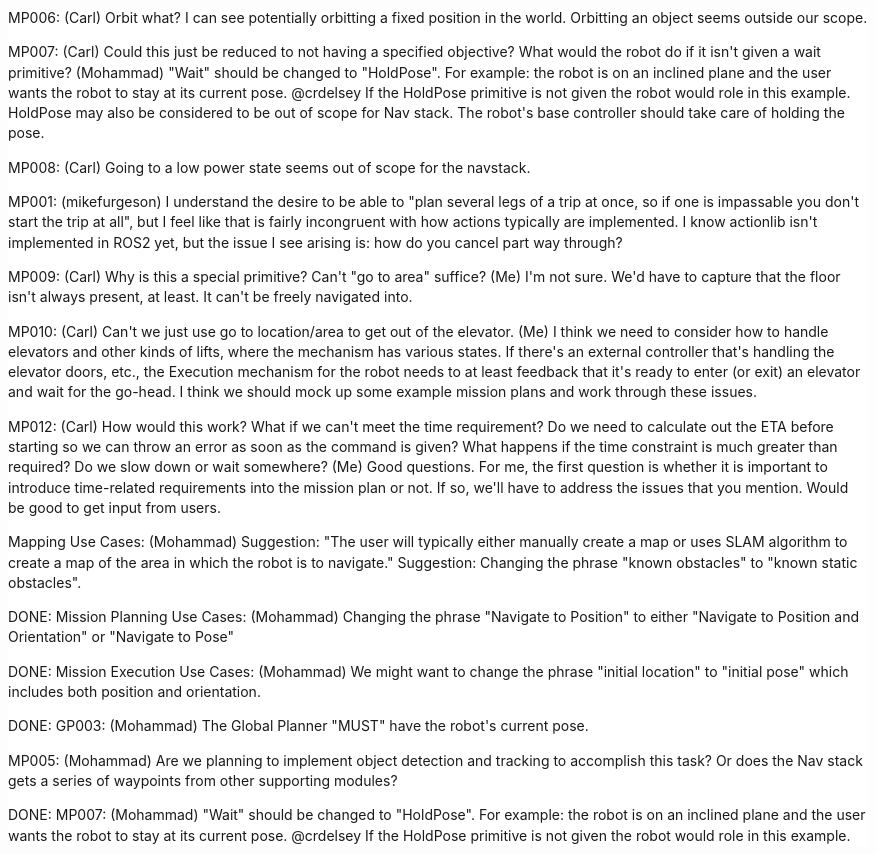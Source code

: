 MP006: (Carl) Orbit what? I can see potentially orbitting a fixed position in the world. Orbitting an object seems outside our scope.
 
MP007: (Carl) Could this just be reduced to not having a specified objective? What would the robot do if it isn't given a wait primitive? (Mohammad) "Wait" should be changed to "HoldPose". For example: the robot is on an inclined plane and the user wants the robot to stay at its current pose. @crdelsey If the HoldPose primitive is not given the robot would role in this example. HoldPose may also be considered to be out of scope for Nav stack. The robot's base controller should take care of holding the pose.

MP008: (Carl) Going to a low power state seems out of scope for the navstack.

MP001: (mikefurgeson) I understand the desire to be able to "plan several legs of a trip at once, so if one is impassable you don't start the trip at all", but I feel like that is fairly incongruent with how actions typically are implemented. I know actionlib isn't implemented in ROS2 yet, but the issue I see arising is: how do you cancel part way through?

MP009: (Carl) Why is this a special primitive? Can't "go to area" suffice? (Me) I'm not sure. We'd have to capture that the floor isn't always present, at least. It can't be freely navigated into.

MP010: (Carl) Can't we just use go to location/area to get out of the elevator. (Me) I think we need to consider how to handle elevators and other kinds of lifts, where the mechanism has various states. If there's an external controller that's handling the elevator doors, etc., the Execution mechanism for the robot needs to at least feedback that it's ready to enter (or exit) an elevator and wait for the go-head. I think we should mock up some example mission plans and work through these issues.

MP012: (Carl) How would this work? What if we can't meet the time requirement? Do we need to calculate out the ETA before starting so we can throw an error as soon as the command is given? What happens if the time constraint is much greater than required? Do we slow down or wait somewhere? (Me) Good questions. For me, the first question is whether it is important to introduce time-related requirements into the mission plan or not. If so, we'll have to address the issues that you mention. Would be good to get input from users.

Mapping Use Cases: (Mohammad) Suggestion: "The user will typically either manually create a map or uses SLAM algorithm to create a map of the area in which the robot is to navigate."
Suggestion: Changing the phrase "known obstacles" to "known static obstacles".

DONE: Mission Planning Use Cases: (Mohammad)  Changing the phrase "Navigate to Position" to either "Navigate to Position and Orientation" or "Navigate to Pose"

DONE: Mission Execution Use Cases: (Mohammad) We might want to change the phrase "initial location" to "initial pose" which includes both position and orientation.

DONE: GP003: (Mohammad) The Global Planner "MUST" have the robot's current pose.

MP005: (Mohammad)  Are we planning to implement object detection and tracking to accomplish this task? Or does the Nav stack gets a series of waypoints from other supporting modules?

DONE: MP007: (Mohammad) "Wait" should be changed to "HoldPose". For example: the robot is on an inclined plane and the user wants the robot to stay at its current pose. @crdelsey If the HoldPose primitive is not given the robot would role in this example.